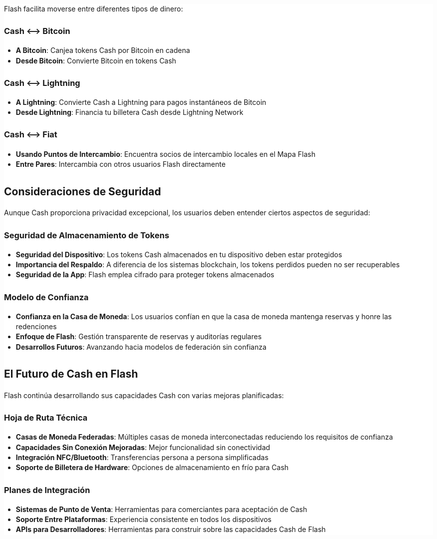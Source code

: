 Flash facilita moverse entre diferentes tipos de dinero:

### Cash ⟷ Bitcoin

- **A Bitcoin**: Canjea tokens Cash por Bitcoin en cadena
- **Desde Bitcoin**: Convierte Bitcoin en tokens Cash

### Cash ⟷ Lightning

- **A Lightning**: Convierte Cash a Lightning para pagos instantáneos de Bitcoin
- **Desde Lightning**: Financia tu billetera Cash desde Lightning Network

### Cash ⟷ Fiat

- **Usando Puntos de Intercambio**: Encuentra socios de intercambio locales en el Mapa Flash
- **Entre Pares**: Intercambia con otros usuarios Flash directamente

## Consideraciones de Seguridad

Aunque Cash proporciona privacidad excepcional, los usuarios deben entender ciertos aspectos de seguridad:

### Seguridad de Almacenamiento de Tokens

- **Seguridad del Dispositivo**: Los tokens Cash almacenados en tu dispositivo deben estar protegidos
- **Importancia del Respaldo**: A diferencia de los sistemas blockchain, los tokens perdidos pueden no ser recuperables
- **Seguridad de la App**: Flash emplea cifrado para proteger tokens almacenados

### Modelo de Confianza

- **Confianza en la Casa de Moneda**: Los usuarios confían en que la casa de moneda mantenga reservas y honre las redenciones
- **Enfoque de Flash**: Gestión transparente de reservas y auditorías regulares
- **Desarrollos Futuros**: Avanzando hacia modelos de federación sin confianza

## El Futuro de Cash en Flash

Flash continúa desarrollando sus capacidades Cash con varias mejoras planificadas:

### Hoja de Ruta Técnica

- **Casas de Moneda Federadas**: Múltiples casas de moneda interconectadas reduciendo los requisitos de confianza
- **Capacidades Sin Conexión Mejoradas**: Mejor funcionalidad sin conectividad
- **Integración NFC/Bluetooth**: Transferencias persona a persona simplificadas
- **Soporte de Billetera de Hardware**: Opciones de almacenamiento en frío para Cash

### Planes de Integración

- **Sistemas de Punto de Venta**: Herramientas para comerciantes para aceptación de Cash
- **Soporte Entre Plataformas**: Experiencia consistente en todos los dispositivos
- **APIs para Desarrolladores**: Herramientas para construir sobre las capacidades Cash de Flash
